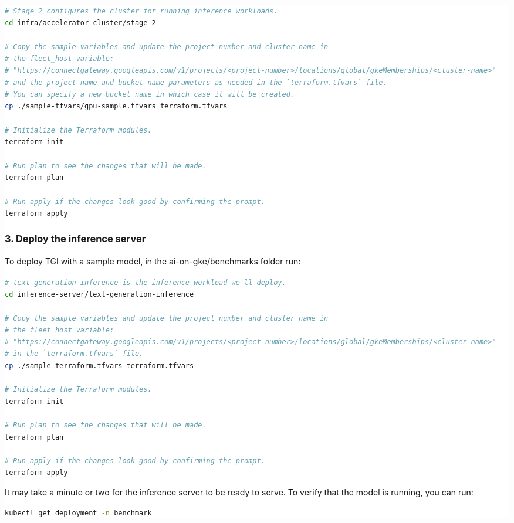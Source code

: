 ```sh
# Stage 2 configures the cluster for running inference workloads.
cd infra/accelerator-cluster/stage-2

# Copy the sample variables and update the project number and cluster name in
# the fleet_host variable:
# "https://connectgateway.googleapis.com/v1/projects/<project-number>/locations/global/gkeMemberships/<cluster-name>"
# and the project name and bucket name parameters as needed in the `terraform.tfvars` file.
# You can specify a new bucket name in which case it will be created.
cp ./sample-tfvars/gpu-sample.tfvars terraform.tfvars

# Initialize the Terraform modules.
terraform init

# Run plan to see the changes that will be made.
terraform plan

# Run apply if the changes look good by confirming the prompt.
terraform apply
```

### 3. Deploy the inference server

To deploy TGI with a sample model, in the ai-on-gke/benchmarks folder run:

```sh
# text-generation-inference is the inference workload we'll deploy.
cd inference-server/text-generation-inference

# Copy the sample variables and update the project number and cluster name in
# the fleet_host variable:
# "https://connectgateway.googleapis.com/v1/projects/<project-number>/locations/global/gkeMemberships/<cluster-name>"
# in the `terraform.tfvars` file.
cp ./sample-terraform.tfvars terraform.tfvars

# Initialize the Terraform modules.
terraform init

# Run plan to see the changes that will be made.
terraform plan

# Run apply if the changes look good by confirming the prompt.
terraform apply
```

It may take a minute or two for the inference server to be ready to serve. To verify that the model is running, you can run:

```sh
kubectl get deployment -n benchmark
```
